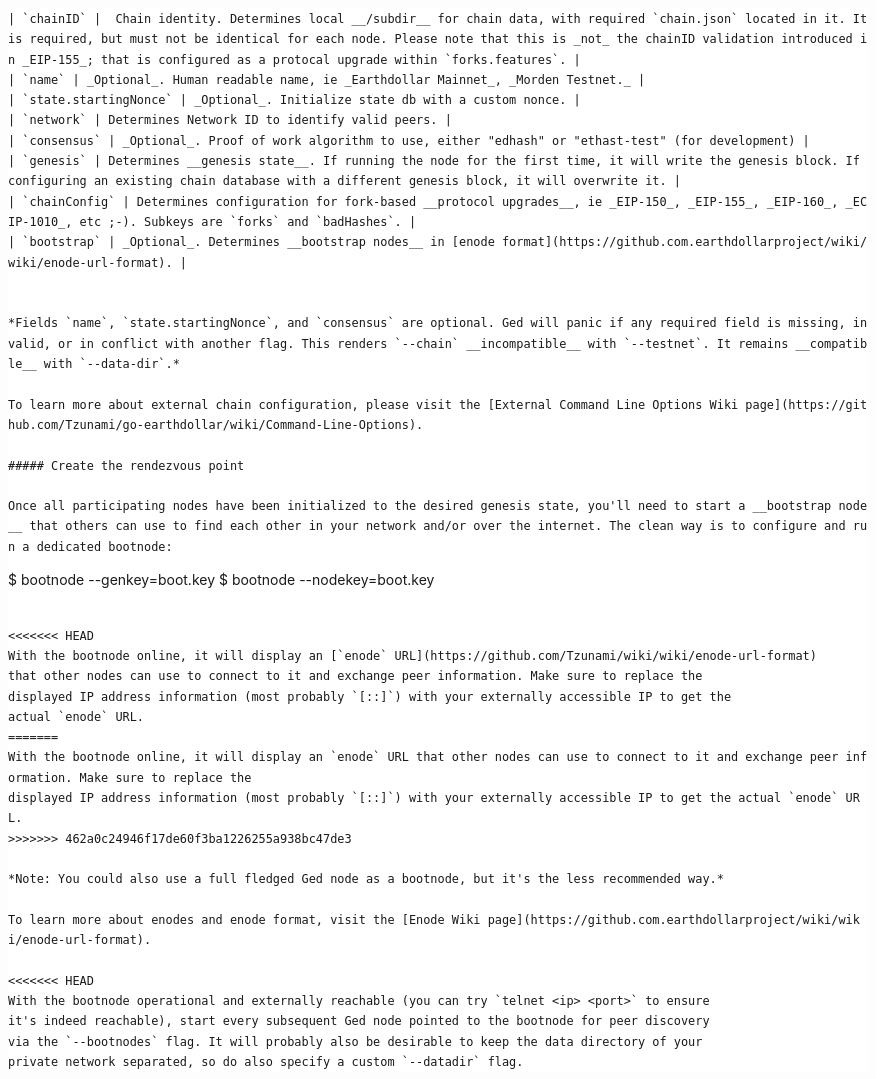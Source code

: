 ```
| `chainID` |  Chain identity. Determines local __/subdir__ for chain data, with required `chain.json` located in it. It is required, but must not be identical for each node. Please note that this is _not_ the chainID validation introduced in _EIP-155_; that is configured as a protocal upgrade within `forks.features`. |
| `name` | _Optional_. Human readable name, ie _Earthdollar Mainnet_, _Morden Testnet._ |
| `state.startingNonce` | _Optional_. Initialize state db with a custom nonce. |
| `network` | Determines Network ID to identify valid peers. |
| `consensus` | _Optional_. Proof of work algorithm to use, either "edhash" or "ethast-test" (for development) |
| `genesis` | Determines __genesis state__. If running the node for the first time, it will write the genesis block. If configuring an existing chain database with a different genesis block, it will overwrite it. |
| `chainConfig` | Determines configuration for fork-based __protocol upgrades__, ie _EIP-150_, _EIP-155_, _EIP-160_, _ECIP-1010_, etc ;-). Subkeys are `forks` and `badHashes`. |
| `bootstrap` | _Optional_. Determines __bootstrap nodes__ in [enode format](https://github.com.earthdollarproject/wiki/wiki/enode-url-format). |


*Fields `name`, `state.startingNonce`, and `consensus` are optional. Ged will panic if any required field is missing, invalid, or in conflict with another flag. This renders `--chain` __incompatible__ with `--testnet`. It remains __compatible__ with `--data-dir`.*

To learn more about external chain configuration, please visit the [External Command Line Options Wiki page](https://github.com/Tzunami/go-earthdollar/wiki/Command-Line-Options).

##### Create the rendezvous point

Once all participating nodes have been initialized to the desired genesis state, you'll need to start a __bootstrap node__ that others can use to find each other in your network and/or over the internet. The clean way is to configure and run a dedicated bootnode:

```
$ bootnode --genkey=boot.key
$ bootnode --nodekey=boot.key
```

<<<<<<< HEAD
With the bootnode online, it will display an [`enode` URL](https://github.com/Tzunami/wiki/wiki/enode-url-format)
that other nodes can use to connect to it and exchange peer information. Make sure to replace the
displayed IP address information (most probably `[::]`) with your externally accessible IP to get the
actual `enode` URL.
=======
With the bootnode online, it will display an `enode` URL that other nodes can use to connect to it and exchange peer information. Make sure to replace the
displayed IP address information (most probably `[::]`) with your externally accessible IP to get the actual `enode` URL.
>>>>>>> 462a0c24946f17de60f3ba1226255a938bc47de3

*Note: You could also use a full fledged Ged node as a bootnode, but it's the less recommended way.*

To learn more about enodes and enode format, visit the [Enode Wiki page](https://github.com.earthdollarproject/wiki/wiki/enode-url-format).

<<<<<<< HEAD
With the bootnode operational and externally reachable (you can try `telnet <ip> <port>` to ensure
it's indeed reachable), start every subsequent Ged node pointed to the bootnode for peer discovery
via the `--bootnodes` flag. It will probably also be desirable to keep the data directory of your
private network separated, so do also specify a custom `--datadir` flag.

```